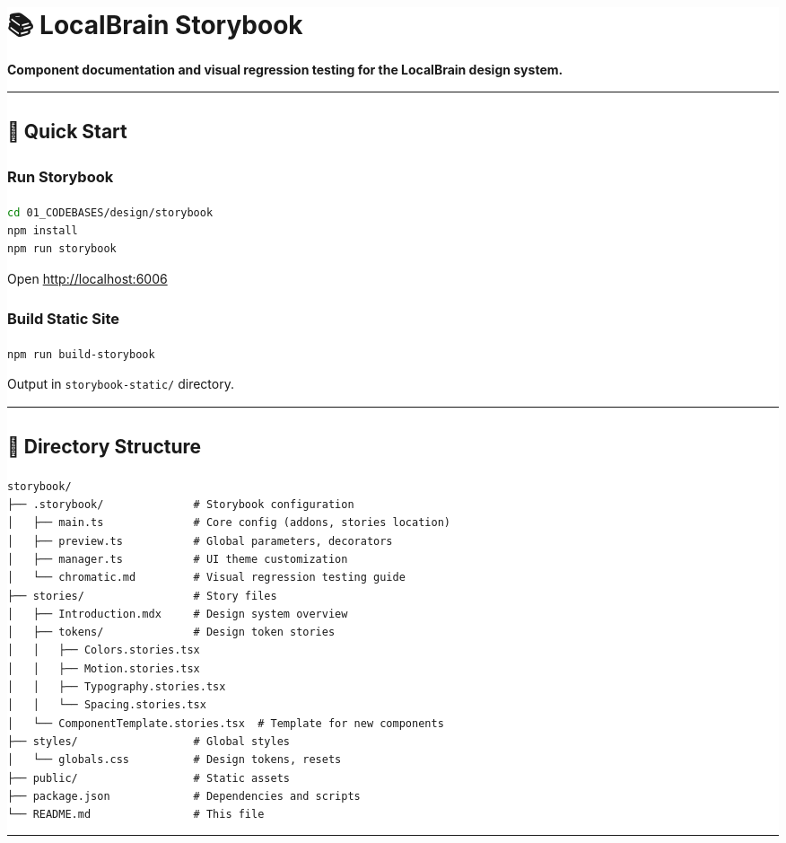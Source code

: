 # 📚 LocalBrain Storybook

**Component documentation and visual regression testing for the LocalBrain design system.**

---

## 🚀 Quick Start

### Run Storybook

```bash
cd 01_CODEBASES/design/storybook
npm install
npm run storybook
```

Open [http://localhost:6006](http://localhost:6006)

### Build Static Site

```bash
npm run build-storybook
```

Output in `storybook-static/` directory.

---

## 📁 Directory Structure

```
storybook/
├── .storybook/              # Storybook configuration
│   ├── main.ts              # Core config (addons, stories location)
│   ├── preview.ts           # Global parameters, decorators
│   ├── manager.ts           # UI theme customization
│   └── chromatic.md         # Visual regression testing guide
├── stories/                 # Story files
│   ├── Introduction.mdx     # Design system overview
│   ├── tokens/              # Design token stories
│   │   ├── Colors.stories.tsx
│   │   ├── Motion.stories.tsx
│   │   ├── Typography.stories.tsx
│   │   └── Spacing.stories.tsx
│   └── ComponentTemplate.stories.tsx  # Template for new components
├── styles/                  # Global styles
│   └── globals.css          # Design tokens, resets
├── public/                  # Static assets
├── package.json             # Dependencies and scripts
└── README.md                # This file
```

---